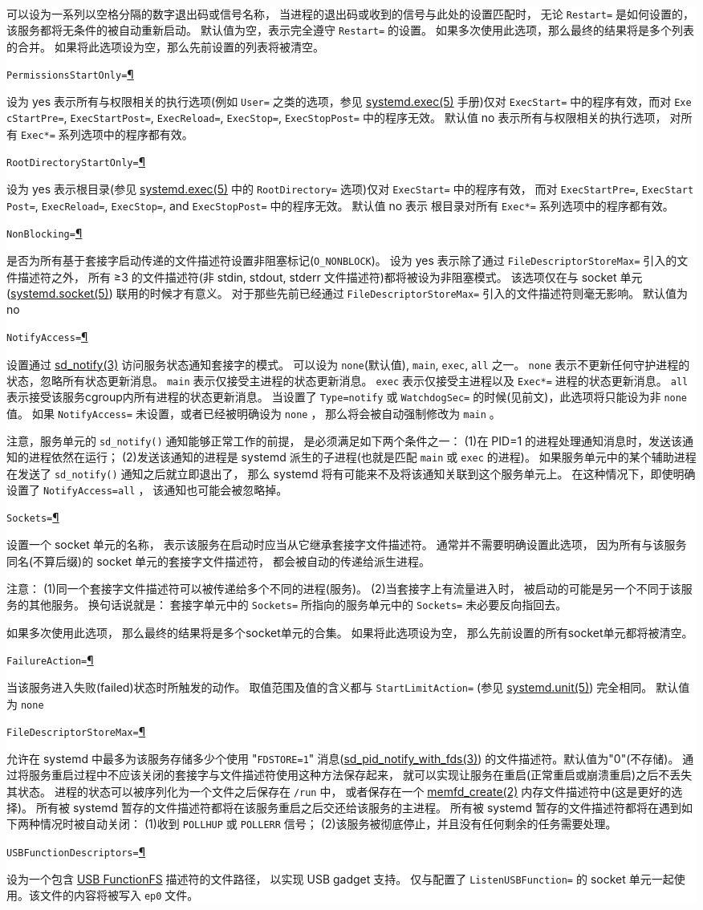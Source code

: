 可以设为一系列以空格分隔的数字退出码或信号名称， 当进程的退出码或收到的信号与此处的设置匹配时， 无论 `Restart=` 是如何设置的，该服务都将无条件的被自动重新启动。 默认值为空，表示完全遵守 `Restart=` 的设置。 如果多次使用此选项，那么最终的结果将是多个列表的合并。 如果将此选项设为空，那么先前设置的列表将被清空。

`PermissionsStartOnly=`[¶](#PermissionsStartOnly= "Permalink to this term")

设为 yes 表示所有与权限相关的执行选项(例如 `User=` 之类的选项，参见 [systemd.exec(5)](systemd.exec.html#) 手册)仅对 `ExecStart=` 中的程序有效，而对 `ExecStartPre=`, `ExecStartPost=`, `ExecReload=`, `ExecStop=`, `ExecStopPost=` 中的程序无效。 默认值 no 表示所有与权限相关的执行选项， 对所有 `Exec*=` 系列选项中的程序都有效。

`RootDirectoryStartOnly=`[¶](#RootDirectoryStartOnly= "Permalink to this term")

设为 yes 表示根目录(参见 [systemd.exec(5)](systemd.exec.html#) 中的 `RootDirectory=` 选项)仅对 `ExecStart=` 中的程序有效， 而对 `ExecStartPre=`, `ExecStartPost=`, `ExecReload=`, `ExecStop=`, and `ExecStopPost=` 中的程序无效。 默认值 no 表示 根目录对所有 `Exec*=` 系列选项中的程序都有效。

`NonBlocking=`[¶](#NonBlocking= "Permalink to this term")

是否为所有基于套接字启动传递的文件描述符设置非阻塞标记(`O_NONBLOCK`)。 设为 yes 表示除了通过 `FileDescriptorStoreMax=` 引入的文件描述符之外， 所有 ≥3 的文件描述符(非 stdin, stdout, stderr 文件描述符)都将被设为非阻塞模式。 该选项仅在与 socket 单元 ([systemd.socket(5)](systemd.socket.html#)) 联用的时候才有意义。 对于那些先前已经通过 `FileDescriptorStoreMax=` 引入的文件描述符则毫无影响。 默认值为 no

`NotifyAccess=`[¶](#NotifyAccess= "Permalink to this term")

设置通过 [sd_notify(3)](sd_notify.html#) 访问服务状态通知套接字的模式。 可以设为 `none`(默认值), `main`, `exec`, `all` 之一。 `none` 表示不更新任何守护进程的状态，忽略所有状态更新消息。 `main` 表示仅接受主进程的状态更新消息。 `exec` 表示仅接受主进程以及 `Exec*=` 进程的状态更新消息。 `all` 表示接受该服务cgroup内所有进程的状态更新消息。 当设置了 `Type=notify` 或 `WatchdogSec=` 的时候(见前文)，此选项将只能设为非 `none` 值。 如果 `NotifyAccess=` 未设置，或者已经被明确设为 `none` ， 那么将会被自动强制修改为 `main` 。

注意，服务单元的 `sd_notify()` 通知能够正常工作的前提， 是必须满足如下两个条件之一： (1)在 PID=1 的进程处理通知消息时，发送该通知的进程依然在运行； (2)发送该通知的进程是 systemd 派生的子进程(也就是匹配 `main` 或 `exec` 的进程)。 如果服务单元中的某个辅助进程在发送了 `sd_notify()` 通知之后就立即退出了， 那么 systemd 将有可能来不及将该通知关联到这个服务单元上。 在这种情况下，即使明确设置了 `NotifyAccess=all` ， 该通知也可能会被忽略掉。

`Sockets=`[¶](#Sockets= "Permalink to this term")

设置一个 socket 单元的名称， 表示该服务在启动时应当从它继承套接字文件描述符。 通常并不需要明确设置此选项， 因为所有与该服务同名(不算后缀)的 socket 单元的套接字文件描述符， 都会被自动的传递给派生进程。

注意： (1)同一个套接字文件描述符可以被传递给多个不同的进程(服务)。 (2)当套接字上有流量进入时， 被启动的可能是另一个不同于该服务的其他服务。 换句话说就是： 套接字单元中的 `Sockets=` 所指向的服务单元中的 `Sockets=` 未必要反向指回去。

如果多次使用此选项， 那么最终的结果将是多个socket单元的合集。 如果将此选项设为空， 那么先前设置的所有socket单元都将被清空。

`FailureAction=`[¶](#FailureAction= "Permalink to this term")

当该服务进入失败(failed)状态时所触发的动作。 取值范围及值的含义都与 `StartLimitAction=` (参见 [systemd.unit(5)](systemd.unit.html#)) 完全相同。 默认值为 `none`

`FileDescriptorStoreMax=`[¶](#FileDescriptorStoreMax= "Permalink to this term")

允许在 systemd 中最多为该服务存储多少个使用 "`FDSTORE=1`" 消息([sd\_pid\_notify\_with\_fds(3)](sd_pid_notify_with_fds.html#)) 的文件描述符。默认值为"0"(不存储)。 通过将服务重启过程中不应该关闭的套接字与文件描述符使用这种方法保存起来， 就可以实现让服务在重启(正常重启或崩溃重启)之后不丢失其状态。 进程的状态可以被序列化为一个文件之后保存在 `/run` 中， 或者保存在一个 [memfd_create(2)](http://man7.org/linux/man-pages/man2/memfd_create.2.html) 内存文件描述符中(这是更好的选择)。 所有被 systemd 暂存的文件描述符都将在该服务重启之后交还给该服务的主进程。 所有被 systemd 暂存的文件描述符都将在遇到如下两种情况时被自动关闭： (1)收到 `POLLHUP` 或 `POLLERR` 信号； (2)该服务被彻底停止，并且没有任何剩余的任务需要处理。

`USBFunctionDescriptors=`[¶](#USBFunctionDescriptors= "Permalink to this term")

设为一个包含 [USB FunctionFS](https://www.kernel.org/doc/Documentation/usb/functionfs.txt) 描述符的文件路径， 以实现 USB gadget 支持。 仅与配置了 `ListenUSBFunction=` 的 socket 单元一起使用。该文件的内容将被写入 `ep0` 文件。
